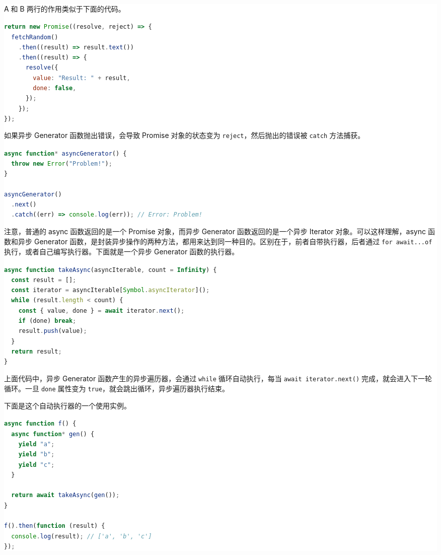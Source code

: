 A 和 B 两行的作用类似于下面的代码。

```js
return new Promise((resolve, reject) => {
  fetchRandom()
    .then((result) => result.text())
    .then((result) => {
      resolve({
        value: "Result: " + result,
        done: false,
      });
    });
});
```

如果异步 Generator 函数抛出错误，会导致 Promise 对象的状态变为 `reject`，然后抛出的错误被 `catch` 方法捕获。

```js
async function* asyncGenerator() {
  throw new Error("Problem!");
}

asyncGenerator()
  .next()
  .catch((err) => console.log(err)); // Error: Problem!
```

注意，普通的 async 函数返回的是一个 Promise 对象，而异步 Generator 函数返回的是一个异步 Iterator 对象。可以这样理解，async 函数和异步 Generator 函数，是封装异步操作的两种方法，都用来达到同一种目的。区别在于，前者自带执行器，后者通过 `for await...of` 执行，或者自己编写执行器。下面就是一个异步 Generator 函数的执行器。

```js
async function takeAsync(asyncIterable, count = Infinity) {
  const result = [];
  const iterator = asyncIterable[Symbol.asyncIterator]();
  while (result.length < count) {
    const { value, done } = await iterator.next();
    if (done) break;
    result.push(value);
  }
  return result;
}
```

上面代码中，异步 Generator 函数产生的异步遍历器，会通过 `while` 循环自动执行，每当 `await iterator.next()` 完成，就会进入下一轮循环。一旦 `done` 属性变为 `true`，就会跳出循环，异步遍历器执行结束。

下面是这个自动执行器的一个使用实例。

```js
async function f() {
  async function* gen() {
    yield "a";
    yield "b";
    yield "c";
  }

  return await takeAsync(gen());
}

f().then(function (result) {
  console.log(result); // ['a', 'b', 'c']
});
```
